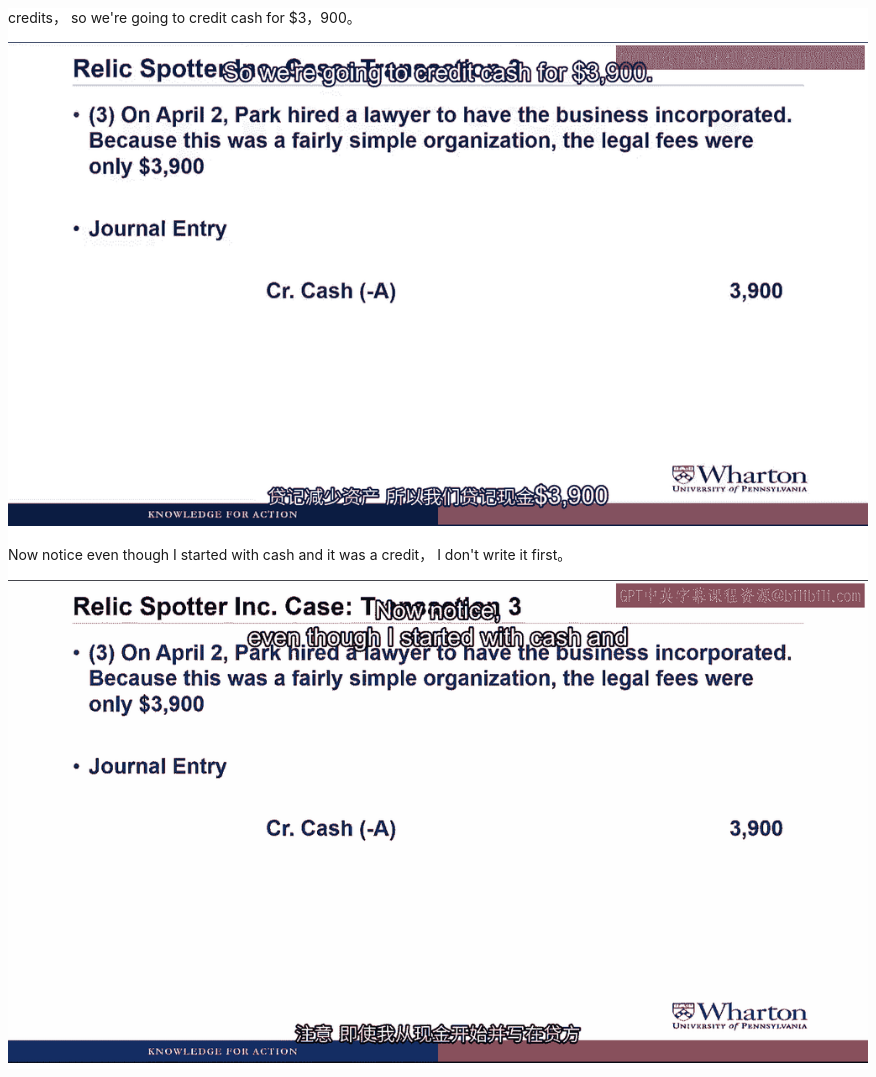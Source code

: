  credits， so we're going to credit cash for $3，900。



![](img/f4f37ad4c6bfa8d1dc6b823a6fcfcb53_159.png)

 Now notice even though I started with cash and it was a credit， I don't write it first。



![](img/f4f37ad4c6bfa8d1dc6b823a6fcfcb53_161.png)
